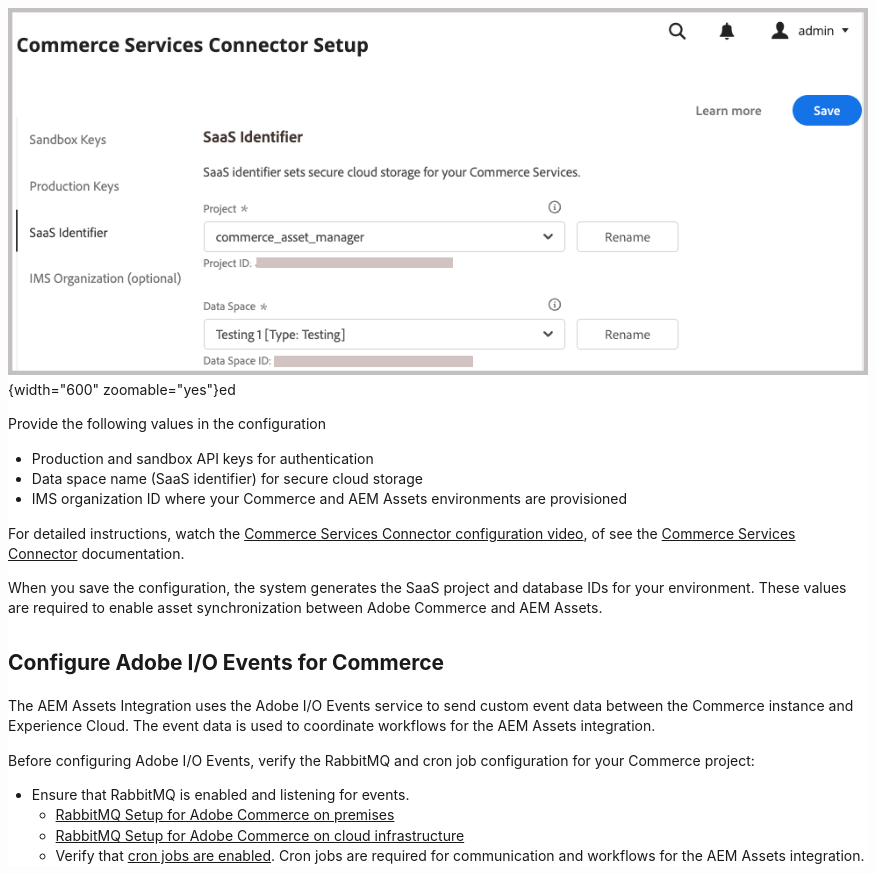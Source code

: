 ![SaaS project and data space ids for AEM Assets integration](assets/aem-saas-project-config.png){width="600" zoomable="yes"}ed

Provide the following values in the configuration

- Production and sandbox API keys for authentication
- Data space name (SaaS identifier) for secure cloud storage
- IMS organization ID where your Commerce and AEM Assets environments are provisioned

For detailed instructions, watch the [Commerce Services Connector configuration video](https://experienceleague.adobe.com/en/docs/commerce-learn/tutorials/admin/adobe-commerce-services/configure-adobe-commerce-services-connector#configuration-faqs), of see the [Commerce Services Connector](https://experienceleague.adobe.com/en/docs/commerce/user-guides/integration-services/saas#organizationid) documentation.

When you save the configuration, the system generates the SaaS project and database IDs for your environment. These values are required to enable asset synchronization between Adobe Commerce and AEM Assets.

## Configure Adobe I/O Events for Commerce

The AEM Assets Integration uses the Adobe I/O Events service to send custom event data between the Commerce instance and Experience Cloud. The event data is used to coordinate workflows for the AEM Assets integration.

Before configuring Adobe I/O Events, verify the RabbitMQ and cron job configuration for your Commerce project: 

- Ensure that RabbitMQ is enabled and listening for events.
  - [RabbitMQ Setup for Adobe Commerce on premises](https://experienceleague.adobe.com/en/docs/commerce-cloud-service/user-guide/configure/service/rabbitmq)
  - [RabbitMQ Setup for Adobe Commerce on cloud infrastructure](https://experienceleague.adobe.com/en/docs/commerce-cloud-service/user-guide/configure/service/rabbitmq)
  - Verify that [cron jobs are enabled](https://developer.adobe.com/commerce/extensibility/events/configure-commerce/#check-cron-and-message-queue-configuration). Cron jobs are required for communication and workflows for the AEM Assets integration.
